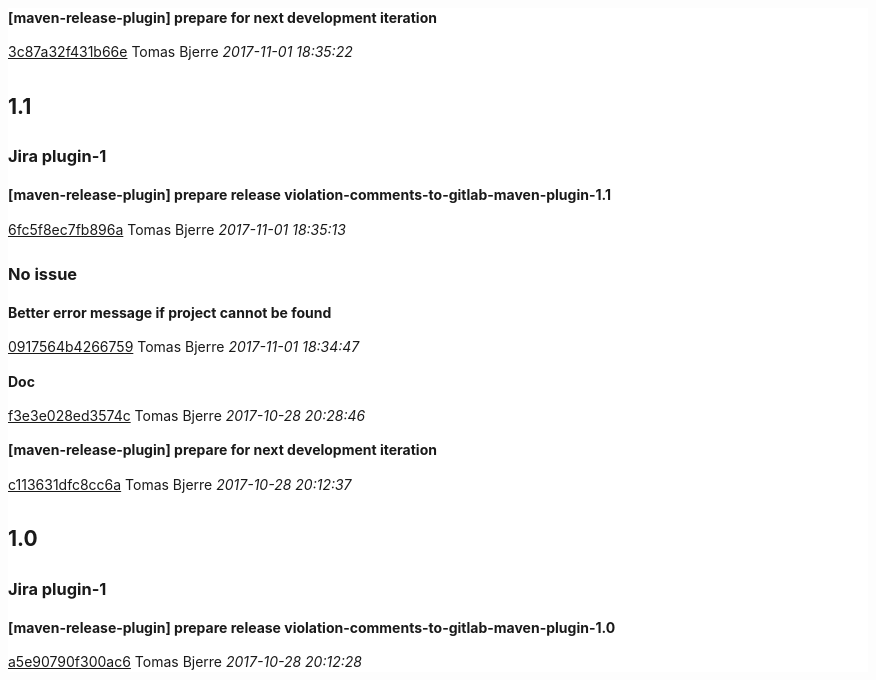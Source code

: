 **[maven-release-plugin] prepare for next development iteration**


[3c87a32f431b66e](https://github.com/tomasbjerre/violation-comments-to-gitlab-maven-plugin/commit/3c87a32f431b66e) Tomas Bjerre *2017-11-01 18:35:22*


## 1.1
### Jira plugin-1 

**[maven-release-plugin] prepare release violation-comments-to-gitlab-maven-plugin-1.1**


[6fc5f8ec7fb896a](https://github.com/tomasbjerre/violation-comments-to-gitlab-maven-plugin/commit/6fc5f8ec7fb896a) Tomas Bjerre *2017-11-01 18:35:13*


### No issue

**Better error message if project cannot be found**


[0917564b4266759](https://github.com/tomasbjerre/violation-comments-to-gitlab-maven-plugin/commit/0917564b4266759) Tomas Bjerre *2017-11-01 18:34:47*

**Doc**


[f3e3e028ed3574c](https://github.com/tomasbjerre/violation-comments-to-gitlab-maven-plugin/commit/f3e3e028ed3574c) Tomas Bjerre *2017-10-28 20:28:46*

**[maven-release-plugin] prepare for next development iteration**


[c113631dfc8cc6a](https://github.com/tomasbjerre/violation-comments-to-gitlab-maven-plugin/commit/c113631dfc8cc6a) Tomas Bjerre *2017-10-28 20:12:37*


## 1.0
### Jira plugin-1 

**[maven-release-plugin] prepare release violation-comments-to-gitlab-maven-plugin-1.0**


[a5e90790f300ac6](https://github.com/tomasbjerre/violation-comments-to-gitlab-maven-plugin/commit/a5e90790f300ac6) Tomas Bjerre *2017-10-28 20:12:28*



